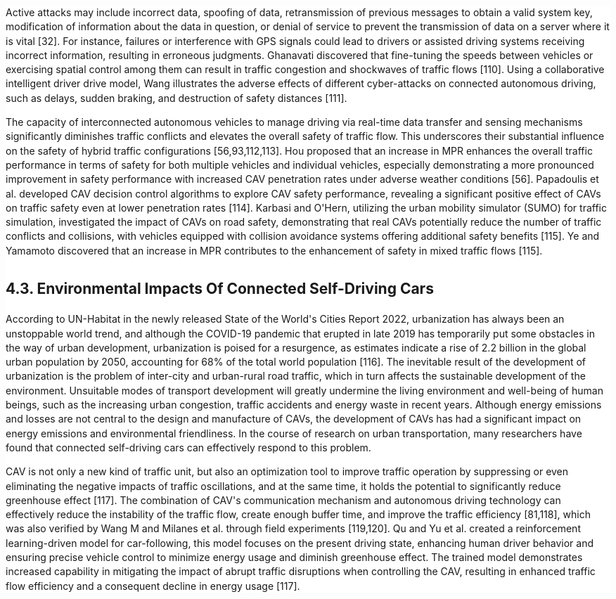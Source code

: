 Active attacks may include incorrect data, spoofing of data, retransmission of previous messages to obtain a valid system key, modification of information about the data in question, or denial of service to prevent the transmission of data on a server where it is vital [32]. For instance, failures or interference with GPS signals could lead to drivers or assisted driving systems receiving incorrect information, resulting in erroneous judgments. Ghanavati discovered that fine-tuning the speeds between vehicles or exercising spatial control among them can result in traffic congestion and shockwaves of traffic flows [110]. Using a collaborative intelligent driver drive model, Wang illustrates the adverse effects of different cyber-attacks on connected autonomous driving, such as delays, sudden braking, and destruction of safety distances [111]. 

The capacity of interconnected autonomous vehicles to manage driving via real-time data transfer and sensing mechanisms significantly diminishes traffic conflicts and elevates the overall safety of traffic flow. This underscores their substantial influence on the safety of hybrid traffic configurations [56,93,112,113]. Hou proposed that an increase in MPR enhances the overall traffic performance in terms of safety for both multiple vehicles and individual vehicles, especially demonstrating a more pronounced improvement in safety performance with increased CAV penetration rates under adverse weather conditions [56]. Papadoulis et al. developed CAV decision control algorithms to explore CAV safety performance, revealing a significant positive effect of CAVs on traffic safety even at lower penetration rates [114]. Karbasi and O'Hern, utilizing the urban mobility simulator (SUMO) for traffic simulation, investigated the impact of CAVs on road safety, demonstrating that real CAVs potentially reduce the number of traffic conflicts and collisions, with vehicles equipped with collision avoidance systems offering additional safety benefits [115]. Ye and Yamamoto discovered that an increase in MPR contributes to the enhancement of safety in mixed traffic flows [115]. 

## 4.3. Environmental Impacts Of Connected Self-Driving Cars

According to UN-Habitat in the newly released State of the World's Cities Report 2022, urbanization has always been an unstoppable world trend, and although the COVID-19 pandemic that erupted in late 2019 has temporarily put some obstacles in the way of urban development, urbanization is poised for a resurgence, as estimates indicate a rise of 2.2 billion in the global urban population by 2050, accounting for 68% of the total world population [116]. The inevitable result of the development of urbanization is the problem of inter-city and urban-rural road traffic, which in turn affects the sustainable development of the environment. Unsuitable modes of transport development will greatly undermine the living environment and well-being of human beings, such as the increasing urban congestion, traffic accidents and energy waste in recent years. Although energy emissions and losses are not central to the design and manufacture of CAVs, the development of CAVs has had a significant impact on energy emissions and environmental friendliness. In the course of research on urban transportation, many researchers have found that connected self-driving cars can effectively respond to this problem. 

CAV is not only a new kind of traffic unit, but also an optimization tool to improve traffic operation by suppressing or even eliminating the negative impacts of traffic oscillations, and at the same time, it holds the potential to significantly reduce greenhouse effect [117]. The combination of CAV's communication mechanism and autonomous driving technology can effectively reduce the instability of the traffic flow, create enough buffer time, and improve the traffic efficiency [81,118], which was also verified by Wang M and Milanes et al. through field experiments [119,120]. Qu and Yu et al. created a reinforcement learning-driven model for car-following, this model focuses on the present driving state, enhancing human driver behavior and ensuring precise vehicle control to minimize energy usage and diminish greenhouse effect. The trained model demonstrates increased capability in mitigating the impact of abrupt traffic disruptions when controlling the CAV, resulting in enhanced traffic flow efficiency and a consequent decline in energy usage [117]. 
